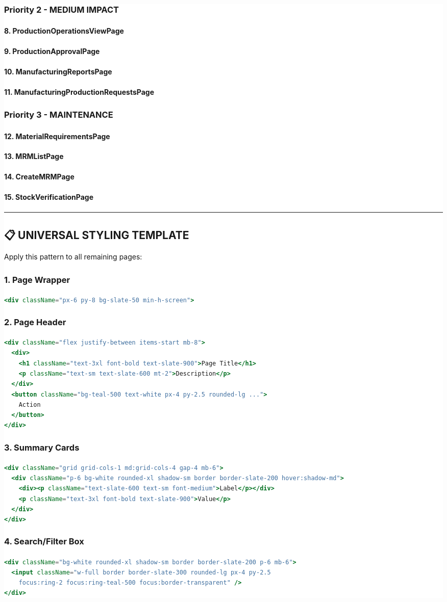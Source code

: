 ### Priority 2 - MEDIUM IMPACT

#### 8. ProductionOperationsViewPage
#### 9. ProductionApprovalPage
#### 10. ManufacturingReportsPage
#### 11. ManufacturingProductionRequestsPage

### Priority 3 - MAINTENANCE

#### 12. MaterialRequirementsPage
#### 13. MRMListPage
#### 14. CreateMRMPage
#### 15. StockVerificationPage

---

## 📋 UNIVERSAL STYLING TEMPLATE

Apply this pattern to all remaining pages:

### 1. **Page Wrapper**
```jsx
<div className="px-6 py-8 bg-slate-50 min-h-screen">
```

### 2. **Page Header**
```jsx
<div className="flex justify-between items-start mb-8">
  <div>
    <h1 className="text-3xl font-bold text-slate-900">Page Title</h1>
    <p className="text-sm text-slate-600 mt-2">Description</p>
  </div>
  <button className="bg-teal-500 text-white px-4 py-2.5 rounded-lg ...">
    Action
  </button>
</div>
```

### 3. **Summary Cards**
```jsx
<div className="grid grid-cols-1 md:grid-cols-4 gap-4 mb-6">
  <div className="p-6 bg-white rounded-xl shadow-sm border border-slate-200 hover:shadow-md">
    <div><p className="text-slate-600 text-sm font-medium">Label</p></div>
    <p className="text-3xl font-bold text-slate-900">Value</p>
  </div>
</div>
```

### 4. **Search/Filter Box**
```jsx
<div className="bg-white rounded-xl shadow-sm border border-slate-200 p-6 mb-6">
  <input className="w-full border border-slate-300 rounded-lg px-4 py-2.5 
    focus:ring-2 focus:ring-teal-500 focus:border-transparent" />
</div>
```
